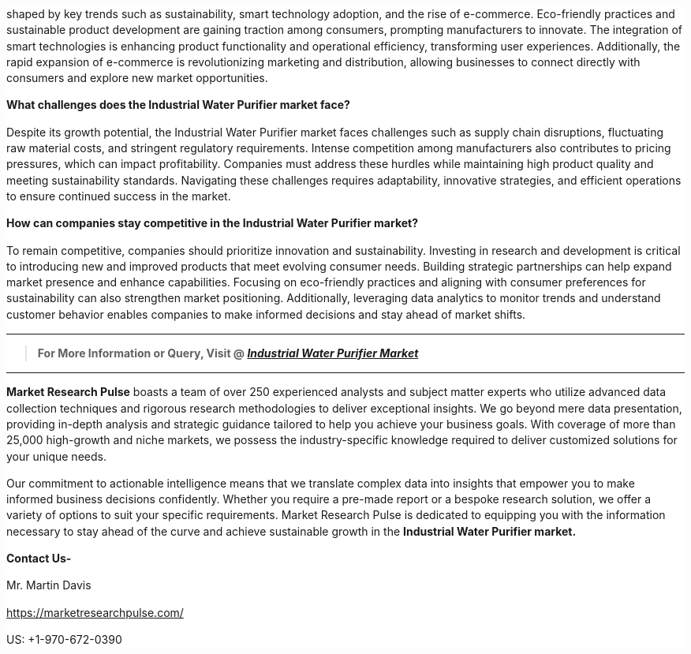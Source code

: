 shaped by key trends such as sustainability, smart technology adoption, and the rise of e-commerce. Eco-friendly practices and sustainable product development are gaining traction among consumers, prompting manufacturers to innovate. The integration of smart technologies is enhancing product functionality and operational efficiency, transforming user experiences. Additionally, the rapid expansion of e-commerce is revolutionizing marketing and distribution, allowing businesses to connect directly with consumers and explore new market opportunities.</p><p><strong>What challenges does the Industrial Water Purifier market face?</strong></p><p>Despite its growth potential, the Industrial Water Purifier market faces challenges such as supply chain disruptions, fluctuating raw material costs, and stringent regulatory requirements. Intense competition among manufacturers also contributes to pricing pressures, which can impact profitability. Companies must address these hurdles while maintaining high product quality and meeting sustainability standards. Navigating these challenges requires adaptability, innovative strategies, and efficient operations to ensure continued success in the market.</p><p><strong>How can companies stay competitive in the Industrial Water Purifier market?</strong></p><p>To remain competitive, companies should prioritize innovation and sustainability. Investing in research and development is critical to introducing new and improved products that meet evolving consumer needs. Building strategic partnerships can help expand market presence and enhance capabilities. Focusing on eco-friendly practices and aligning with consumer preferences for sustainability can also strengthen market positioning. Additionally, leveraging data analytics to monitor trends and understand customer behavior enables companies to make informed decisions and stay ahead of market shifts.</p><hr /><blockquote><p><strong>For More Information or Query, Visit @&nbsp;<em><a href="https://marketresearchpulse.com/report/72412/industrial-water-purifier-market?utm_source=Linkedin&utm_medium=023">Industrial Water Purifier Market</a></em></strong></p></blockquote><hr /><p><strong>Market Research Pulse</strong> boasts a team of over 250 experienced analysts and subject matter experts who utilize advanced data collection techniques and rigorous research methodologies to deliver exceptional insights. We go beyond mere data presentation, providing in-depth analysis and strategic guidance tailored to help you achieve your business goals. With coverage of more than 25,000 high-growth and niche markets, we possess the industry-specific knowledge required to deliver customized solutions for your unique needs.</p><p>Our commitment to actionable intelligence means that we translate complex data into insights that empower you to make informed business decisions confidently. Whether you require a pre-made report or a bespoke research solution, we offer a variety of options to suit your specific requirements. Market Research Pulse is dedicated to equipping you with the information necessary to stay ahead of the curve and achieve sustainable growth in the <strong>Industrial Water Purifier market.</strong></p><p><strong>Contact Us-</strong></p><p>Mr. Martin Davis</p><p>https://marketresearchpulse.com/</p><p>US: +1-970-672-0390</p>
